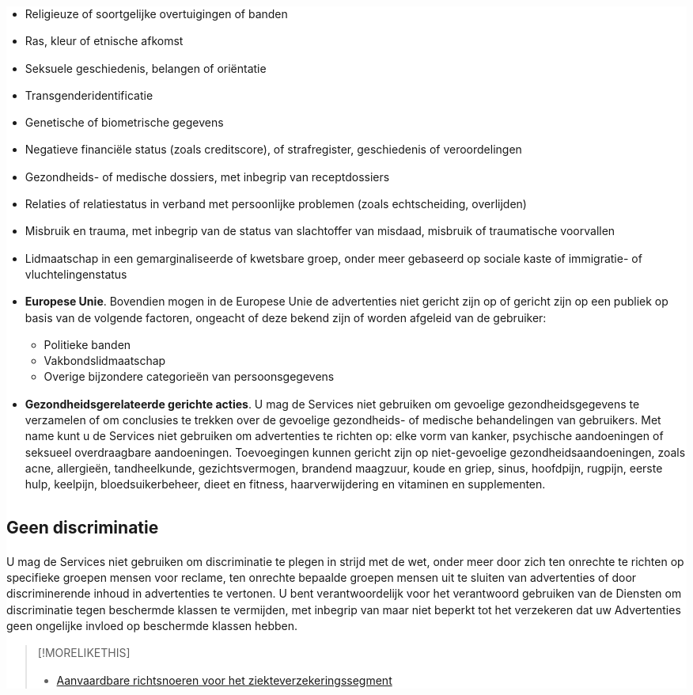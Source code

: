    * Religieuze of soortgelijke overtuigingen of banden
   * Ras, kleur of etnische afkomst
   * Seksuele geschiedenis, belangen of oriëntatie
   * Transgenderidentificatie
   * Genetische of biometrische gegevens
   * Negatieve financiële status (zoals creditscore), of strafregister, geschiedenis of veroordelingen
   * Gezondheids- of medische dossiers, met inbegrip van receptdossiers
   * Relaties of relatiestatus in verband met persoonlijke problemen (zoals echtscheiding, overlijden)
   * Misbruik en trauma, met inbegrip van de status van slachtoffer van misdaad, misbruik of traumatische voorvallen
   * Lidmaatschap in een gemarginaliseerde of kwetsbare groep, onder meer gebaseerd op sociale kaste of immigratie- of vluchtelingenstatus

* **Europese Unie**. Bovendien mogen in de Europese Unie de advertenties niet gericht zijn op of gericht zijn op een publiek op basis van de volgende factoren, ongeacht of deze bekend zijn of worden afgeleid van de gebruiker:

   * Politieke banden
   * Vakbondslidmaatschap
   * Overige bijzondere categorieën van persoonsgegevens

* **Gezondheidsgerelateerde gerichte acties**. U mag de Services niet gebruiken om gevoelige gezondheidsgegevens te verzamelen of om conclusies te trekken over de gevoelige gezondheids- of medische behandelingen van gebruikers. Met name kunt u de Services niet gebruiken om advertenties te richten op: elke vorm van kanker, psychische aandoeningen of seksueel overdraagbare aandoeningen. Toevoegingen kunnen gericht zijn op niet-gevoelige gezondheidsaandoeningen, zoals acne, allergieën, tandheelkunde, gezichtsvermogen, brandend maagzuur, koude en griep, sinus, hoofdpijn, rugpijn, eerste hulp, keelpijn, bloedsuikerbeheer, dieet en fitness, haarverwijdering en vitaminen en supplementen.

## Geen discriminatie

U mag de Services niet gebruiken om discriminatie te plegen in strijd met de wet, onder meer door zich ten onrechte te richten op specifieke groepen mensen voor reclame, ten onrechte bepaalde groepen mensen uit te sluiten van advertenties of door discriminerende inhoud in advertenties te vertonen. U bent verantwoordelijk voor het verantwoord gebruiken van de Diensten om discriminatie tegen beschermde klassen te vermijden, met inbegrip van maar niet beperkt tot het verzekeren dat uw Advertenties geen ongelijke invloed op beschermde klassen hebben.

>[!MORELIKETHIS]
>
>* [Aanvaardbare richtsnoeren voor het ziekteverzekeringssegment](/help/policies/health-segment-guidelines.md)

